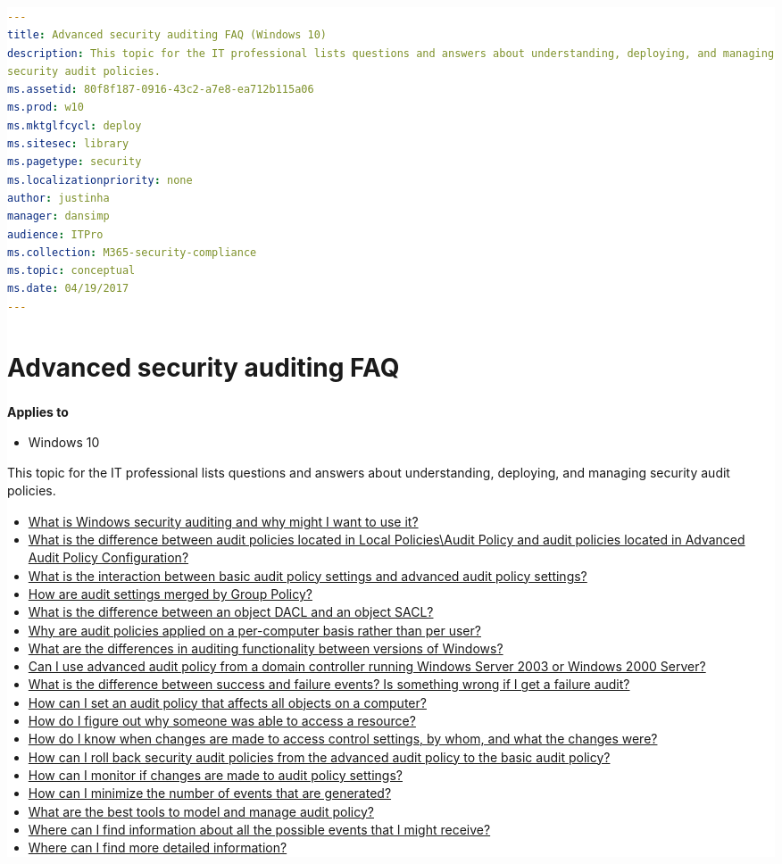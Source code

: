 ```yaml
---
title: Advanced security auditing FAQ (Windows 10)
description: This topic for the IT professional lists questions and answers about understanding, deploying, and managing security audit policies.
ms.assetid: 80f8f187-0916-43c2-a7e8-ea712b115a06
ms.prod: w10
ms.mktglfcycl: deploy
ms.sitesec: library
ms.pagetype: security
ms.localizationpriority: none
author: justinha
manager: dansimp
audience: ITPro
ms.collection: M365-security-compliance
ms.topic: conceptual
ms.date: 04/19/2017
---
```


# Advanced security auditing FAQ

**Applies to**
-   Windows 10

This topic for the IT professional lists questions and answers about understanding, deploying, and managing security audit policies.

-   [What is Windows security auditing and why might I want to use it?](#bkmk-1)
-   [What is the difference between audit policies located in Local Policies\\Audit Policy and audit policies located in Advanced Audit Policy Configuration?](#bkmk-2)
-   [What is the interaction between basic audit policy settings and advanced audit policy settings?](#bkmk-3)
-   [How are audit settings merged by Group Policy?](#bkmk-4)
-   [What is the difference between an object DACL and an object SACL?](#bkmk-14)
-   [Why are audit policies applied on a per-computer basis rather than per user?](#bkmk-13)
-   [What are the differences in auditing functionality between versions of Windows?](#bkmk-12)
-   [Can I use advanced audit policy from a domain controller running Windows Server 2003 or Windows 2000 Server?](#bkmk-15)
-   [What is the difference between success and failure events? Is something wrong if I get a failure audit?](#bkmk-5)
-   [How can I set an audit policy that affects all objects on a computer?](#bkmk-6)
-   [How do I figure out why someone was able to access a resource?](#bkmk-7)
-   [How do I know when changes are made to access control settings, by whom, and what the changes were?](#bkmk-8)
-   [How can I roll back security audit policies from the advanced audit policy to the basic audit policy?](#bkmk-19)
-   [How can I monitor if changes are made to audit policy settings?](#bkmk-10)
-   [How can I minimize the number of events that are generated?](#bkmk-16)
-   [What are the best tools to model and manage audit policy?](#bkmk-17)
-   [Where can I find information about all the possible events that I might receive?](#bkmk-11)
-   [Where can I find more detailed information?](#bkmk-18)
